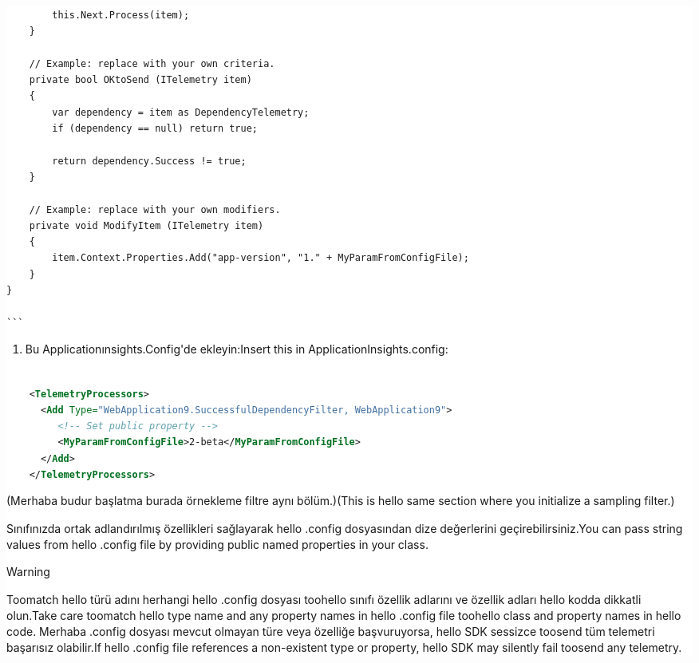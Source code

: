             this.Next.Process(item);
        }

        // Example: replace with your own criteria.
        private bool OKtoSend (ITelemetry item)
        {
            var dependency = item as DependencyTelemetry;
            if (dependency == null) return true;

            return dependency.Success != true;
        }

        // Example: replace with your own modifiers.
        private void ModifyItem (ITelemetry item)
        {
            item.Context.Properties.Add("app-version", "1." + MyParamFromConfigFile);
        }
    }

    ```
1. <span data-ttu-id="eab75-135">Bu Applicationınsights.Config'de ekleyin:</span><span class="sxs-lookup"><span data-stu-id="eab75-135">Insert this in ApplicationInsights.config:</span></span>

```XML

    <TelemetryProcessors>
      <Add Type="WebApplication9.SuccessfulDependencyFilter, WebApplication9">
         <!-- Set public property -->
         <MyParamFromConfigFile>2-beta</MyParamFromConfigFile>
      </Add>
    </TelemetryProcessors>

```

<span data-ttu-id="eab75-136">(Merhaba budur başlatma burada örnekleme filtre aynı bölüm.)</span><span class="sxs-lookup"><span data-stu-id="eab75-136">(This is hello same section where you initialize a sampling filter.)</span></span>

<span data-ttu-id="eab75-137">Sınıfınızda ortak adlandırılmış özellikleri sağlayarak hello .config dosyasından dize değerlerini geçirebilirsiniz.</span><span class="sxs-lookup"><span data-stu-id="eab75-137">You can pass string values from hello .config file by providing public named properties in your class.</span></span>

> [!WARNING]
> <span data-ttu-id="eab75-138">Toomatch hello türü adını herhangi hello .config dosyası toohello sınıfı özellik adlarını ve özellik adları hello kodda dikkatli olun.</span><span class="sxs-lookup"><span data-stu-id="eab75-138">Take care toomatch hello type name and any property names in hello .config file toohello class and property names in hello code.</span></span> <span data-ttu-id="eab75-139">Merhaba .config dosyası mevcut olmayan türe veya özelliğe başvuruyorsa, hello SDK sessizce toosend tüm telemetri başarısız olabilir.</span><span class="sxs-lookup"><span data-stu-id="eab75-139">If hello .config file references a non-existent type or property, hello SDK may silently fail toosend any telemetry.</span></span>
>
>
